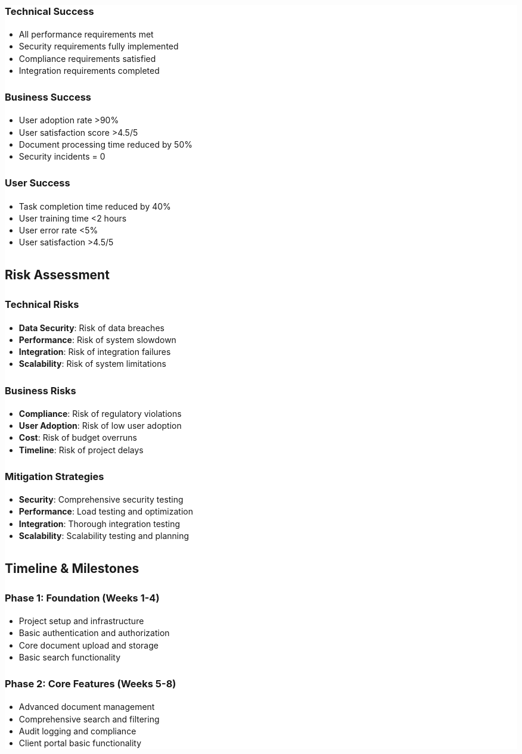 ### Technical Success
- All performance requirements met
- Security requirements fully implemented
- Compliance requirements satisfied
- Integration requirements completed

### Business Success
- User adoption rate >90%
- User satisfaction score >4.5/5
- Document processing time reduced by 50%
- Security incidents = 0

### User Success
- Task completion time reduced by 40%
- User training time <2 hours
- User error rate <5%
- User satisfaction >4.5/5

## Risk Assessment

### Technical Risks
- **Data Security**: Risk of data breaches
- **Performance**: Risk of system slowdown
- **Integration**: Risk of integration failures
- **Scalability**: Risk of system limitations

### Business Risks
- **Compliance**: Risk of regulatory violations
- **User Adoption**: Risk of low user adoption
- **Cost**: Risk of budget overruns
- **Timeline**: Risk of project delays

### Mitigation Strategies
- **Security**: Comprehensive security testing
- **Performance**: Load testing and optimization
- **Integration**: Thorough integration testing
- **Scalability**: Scalability testing and planning

## Timeline & Milestones

### Phase 1: Foundation (Weeks 1-4)
- Project setup and infrastructure
- Basic authentication and authorization
- Core document upload and storage
- Basic search functionality

### Phase 2: Core Features (Weeks 5-8)
- Advanced document management
- Comprehensive search and filtering
- Audit logging and compliance
- Client portal basic functionality
